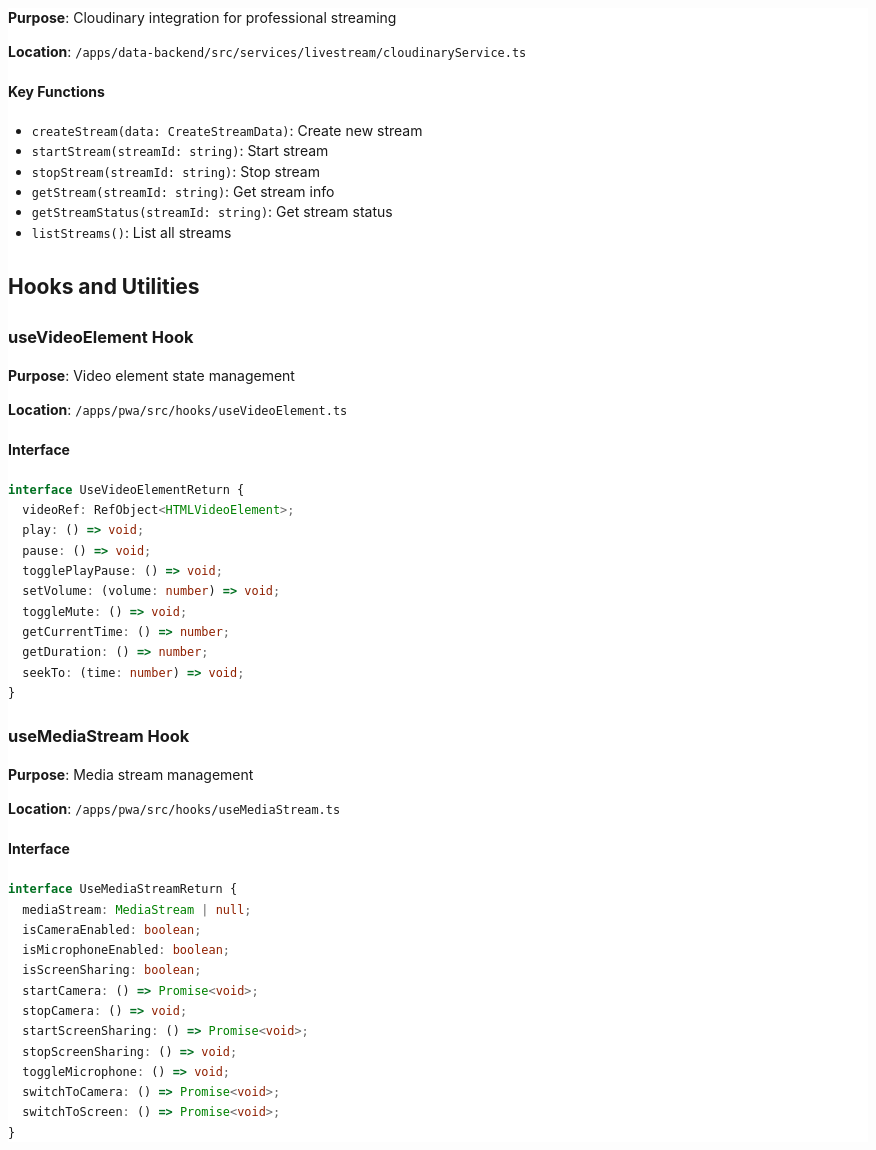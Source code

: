 **Purpose**: Cloudinary integration for professional streaming

**Location**: `/apps/data-backend/src/services/livestream/cloudinaryService.ts`

#### Key Functions
- `createStream(data: CreateStreamData)`: Create new stream
- `startStream(streamId: string)`: Start stream
- `stopStream(streamId: string)`: Stop stream
- `getStream(streamId: string)`: Get stream info
- `getStreamStatus(streamId: string)`: Get stream status
- `listStreams()`: List all streams

## Hooks and Utilities

### useVideoElement Hook

**Purpose**: Video element state management

**Location**: `/apps/pwa/src/hooks/useVideoElement.ts`

#### Interface
```typescript
interface UseVideoElementReturn {
  videoRef: RefObject<HTMLVideoElement>;
  play: () => void;
  pause: () => void;
  togglePlayPause: () => void;
  setVolume: (volume: number) => void;
  toggleMute: () => void;
  getCurrentTime: () => number;
  getDuration: () => number;
  seekTo: (time: number) => void;
}
```

### useMediaStream Hook

**Purpose**: Media stream management

**Location**: `/apps/pwa/src/hooks/useMediaStream.ts`

#### Interface
```typescript
interface UseMediaStreamReturn {
  mediaStream: MediaStream | null;
  isCameraEnabled: boolean;
  isMicrophoneEnabled: boolean;
  isScreenSharing: boolean;
  startCamera: () => Promise<void>;
  stopCamera: () => void;
  startScreenSharing: () => Promise<void>;
  stopScreenSharing: () => void;
  toggleMicrophone: () => void;
  switchToCamera: () => Promise<void>;
  switchToScreen: () => Promise<void>;
}
```
